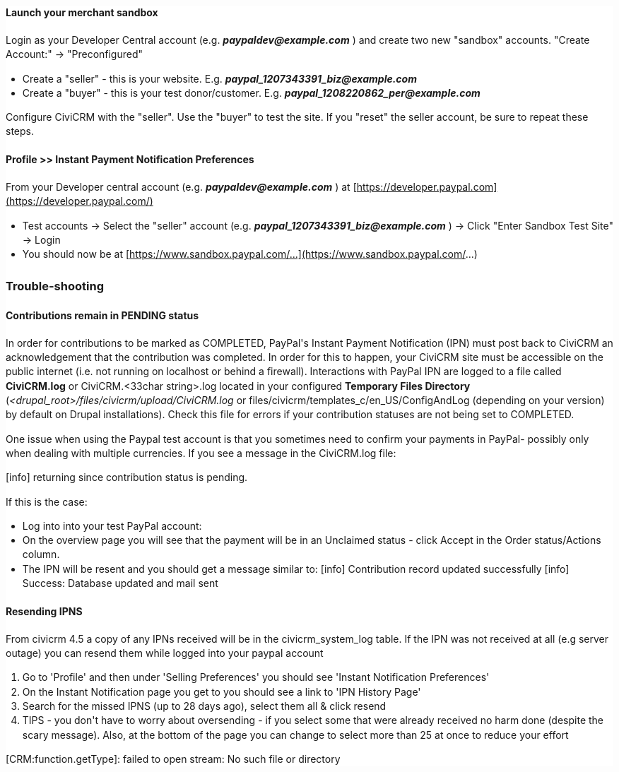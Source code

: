 #### Launch your merchant sandbox

Login as your Developer Central account (e.g. **_paypaldev@example.com_** ) and create two new "sandbox" accounts. "Create Account:" -> "Preconfigured"

* Create a "seller" - this is your website. E.g. **_paypal_1207343391_biz@_****_example_****_.com_**
* Create a "buyer" - this is your test donor/customer. E.g. **_paypal_1208220862_per@_****_example_****_.com_**

Configure CiviCRM with the "seller". Use the "buyer" to test the site. If you "reset" the seller account, be sure to repeat these steps.

#### Profile >> Instant Payment Notification Preferences

From your Developer central account (e.g. **_paypaldev@example.com_** ) at [https://developer.paypal.com](https://developer.paypal.com/)

* Test accounts -> Select the "seller" account (e.g. **_paypal_1207343391_biz@_****_example_****_.com_** ) -> Click "Enter Sandbox Test Site" -> Login
* You should now be at [https://www.sandbox.paypal.com/...](https://www.sandbox.paypal.com/...)

### Trouble-shooting

#### Contributions remain in PENDING status

In order for contributions to be marked as COMPLETED, PayPal's Instant Payment Notification (IPN) must post back to CiviCRM an acknowledgement that the contribution was completed. In order for this to happen, your CiviCRM site must be accessible on the public internet (i.e. not running on localhost or behind a firewall). Interactions with PayPal IPN are logged to a file called **CiviCRM.log** or CiviCRM.<33char string>.log located in your configured **Temporary Files Directory** (_<drupal_root>/files/civicrm/upload/CiviCRM.log_ or files/civicrm/templates_c/en_US/ConfigAndLog (depending on your version) by default on Drupal installations). Check this file for errors if your contribution statuses are not being set to COMPLETED.

One issue when using the Paypal test account is that you sometimes need to confirm your payments in PayPal- possibly only when dealing with multiple currencies. If you see a message in the CiviCRM.log file:

[info] returning since contribution status is pending.

If this is the case:

* Log into into your test PayPal account:
* On the overview page you will see that the payment will be in an Unclaimed status - click Accept in the Order status/Actions column.
* The IPN will be resent and you should get a message similar to:
 [info] Contribution record updated successfully
 [info] Success: Database updated and mail sent

#### Resending IPNS

From civicrm 4.5 a copy of any IPNs received will be in the civicrm_system_log table. If the IPN was not received at all (e.g server outage) you can resend them while logged into your paypal account

1. Go to 'Profile' and then under 'Selling Preferences' you should see 'Instant Notification Preferences'
1. On the Instant Notification page you get to you should see a link to 'IPN History Page'
1. Search for the missed IPNS (up to 28 days ago), select them all & click resend
1. TIPS - you don't have to worry about oversending - if you select some that were already received no harm done (despite the scary message). Also, at the bottom of the page you can change to select more than 25 at once to reduce your effort


[CRM:function.getType]: failed to open stream: No such file or directory